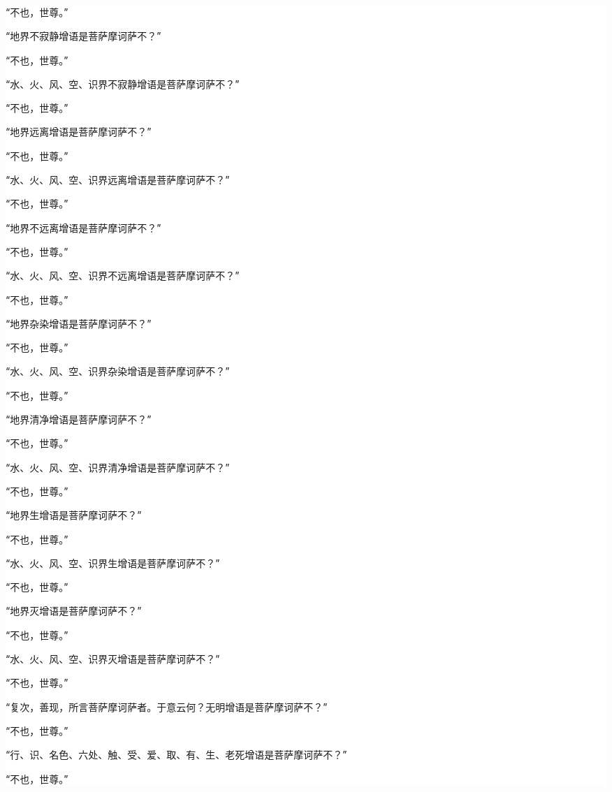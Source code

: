 “不也，世尊。”

“地界不寂静增语是菩萨摩诃萨不？”

“不也，世尊。”

“水、火、风、空、识界不寂静增语是菩萨摩诃萨不？”

“不也，世尊。”

“地界远离增语是菩萨摩诃萨不？”

“不也，世尊。”

“水、火、风、空、识界远离增语是菩萨摩诃萨不？”

“不也，世尊。”

“地界不远离增语是菩萨摩诃萨不？”

“不也，世尊。”

“水、火、风、空、识界不远离增语是菩萨摩诃萨不？”

“不也，世尊。”

“地界杂染增语是菩萨摩诃萨不？”

“不也，世尊。”

“水、火、风、空、识界杂染增语是菩萨摩诃萨不？”

“不也，世尊。”

“地界清净增语是菩萨摩诃萨不？”

“不也，世尊。”

“水、火、风、空、识界清净增语是菩萨摩诃萨不？”

“不也，世尊。”

“地界生增语是菩萨摩诃萨不？”

“不也，世尊。”

“水、火、风、空、识界生增语是菩萨摩诃萨不？”

“不也，世尊。”

“地界灭增语是菩萨摩诃萨不？”

“不也，世尊。”

“水、火、风、空、识界灭增语是菩萨摩诃萨不？”

“不也，世尊。”

“复次，善现，所言菩萨摩诃萨者。于意云何？无明增语是菩萨摩诃萨不？”

“不也，世尊。”

“行、识、名色、六处、触、受、爱、取、有、生、老死增语是菩萨摩诃萨不？”

“不也，世尊。”
